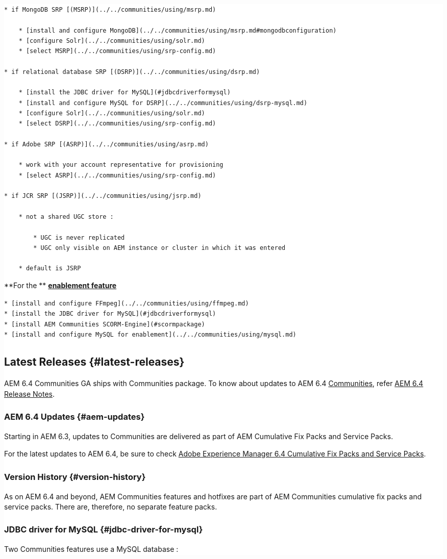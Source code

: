     * if MongoDB SRP [(MSRP)](../../communities/using/msrp.md)

        * [install and configure MongoDB](../../communities/using/msrp.md#mongodbconfiguration)
        * [configure Solr](../../communities/using/solr.md)
        * [select MSRP](../../communities/using/srp-config.md)

    * if relational database SRP [(DSRP)](../../communities/using/dsrp.md)

        * [install the JDBC driver for MySQL](#jdbcdriverformysql)
        * [install and configure MySQL for DSRP](../../communities/using/dsrp-mysql.md)
        * [configure Solr](../../communities/using/solr.md)
        * [select DSRP](../../communities/using/srp-config.md)

    * if Adobe SRP [(ASRP)](../../communities/using/asrp.md)

        * work with your account representative for provisioning
        * [select ASRP](../../communities/using/srp-config.md)

    * if JCR SRP [(JSRP)](../../communities/using/jsrp.md)

        * not a shared UGC store :

            * UGC is never replicated
            * UGC only visible on AEM instance or cluster in which it was entered

        * default is JSRP

  **For the ** [**enablement feature**](../../communities/using/overview.md#enablementcommunity)

    * [install and configure FFmpeg](../../communities/using/ffmpeg.md)
    * [install the JDBC driver for MySQL](#jdbcdriverformysql)
    * [install AEM Communities SCORM-Engine](#scormpackage)
    * [install and configure MySQL for enablement](../../communities/using/mysql.md)

## Latest Releases {#latest-releases}

AEM 6.4 Communities GA ships with Communities package. To know about updates to AEM 6.4 [Communities](../../release-notes.md#experiencemanagercommunities), refer [AEM 6.4 Release Notes](../../release-notes.md#releaseinformation).

### AEM 6.4 Updates {#aem-updates}

Starting in AEM 6.3, updates to Communities are delivered as part of AEM Cumulative Fix Packs and Service Packs.

For the latest updates to AEM 6.4, be sure to check [Adobe Experience Manager 6.4 Cumulative Fix Packs and Service Packs](/content/help/en/experience-manager/aem-releases-updates).

### Version History {#version-history}

As on AEM 6.4 and beyond, AEM Communities features and hotfixes are part of AEM Communities cumulative fix packs and service packs. There are, therefore, no separate feature packs.

### JDBC driver for MySQL {#jdbc-driver-for-mysql}

Two Communities features use a MySQL database :
